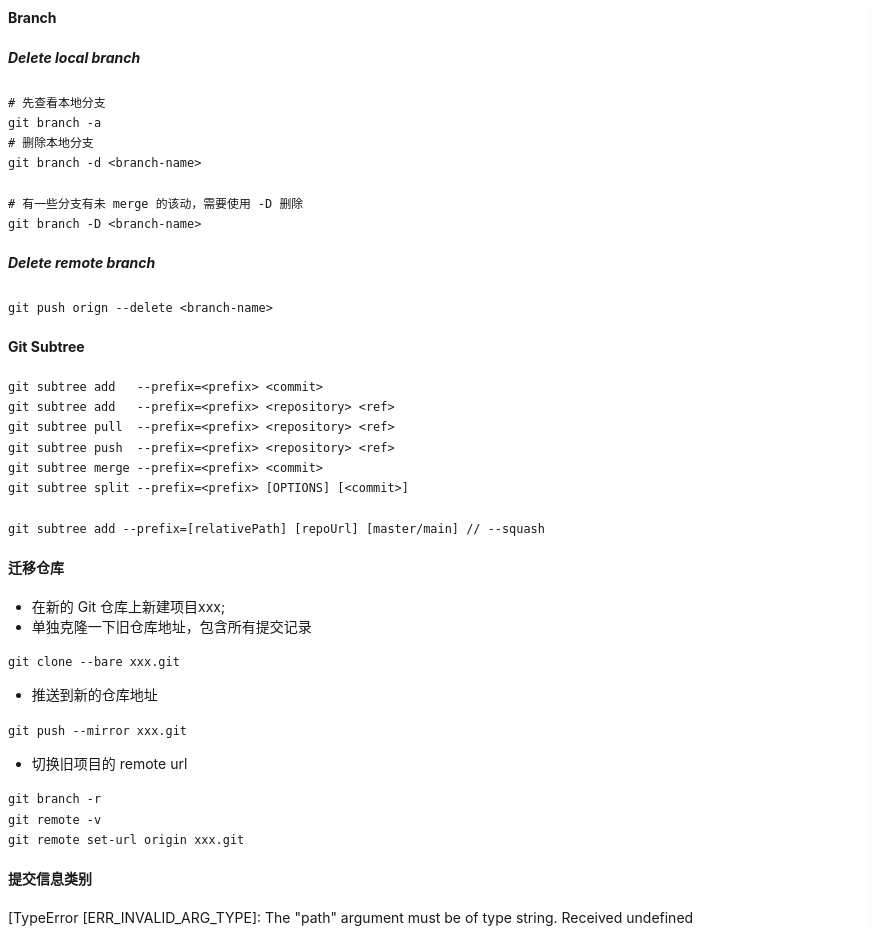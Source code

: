 #### Branch

##### Delete local branch

```shell
# 先查看本地分支
git branch -a
# 删除本地分支
git branch -d <branch-name>

# 有一些分支有未 merge 的该动，需要使用 -D 删除
git branch -D <branch-name>
```

##### Delete remote branch

```shell
git push orign --delete <branch-name>
```

#### Git Subtree

```shell
git subtree add   --prefix=<prefix> <commit>
git subtree add   --prefix=<prefix> <repository> <ref>
git subtree pull  --prefix=<prefix> <repository> <ref>
git subtree push  --prefix=<prefix> <repository> <ref>
git subtree merge --prefix=<prefix> <commit>
git subtree split --prefix=<prefix> [OPTIONS] [<commit>]

git subtree add --prefix=[relativePath] [repoUrl] [master/main] // --squash
```

#### 迁移仓库

- 在新的 Git 仓库上新建项目xxx;
- 单独克隆一下旧仓库地址，包含所有提交记录

```shell
git clone --bare xxx.git
```

- 推送到新的仓库地址

```shell
git push --mirror xxx.git
```

- 切换旧项目的 remote url

```shell
git branch -r
git remote -v
git remote set-url origin xxx.git
```

#### 提交信息类别


[TypeError [ERR_INVALID_ARG_TYPE]: The "path" argument must be of type string. Received undefined